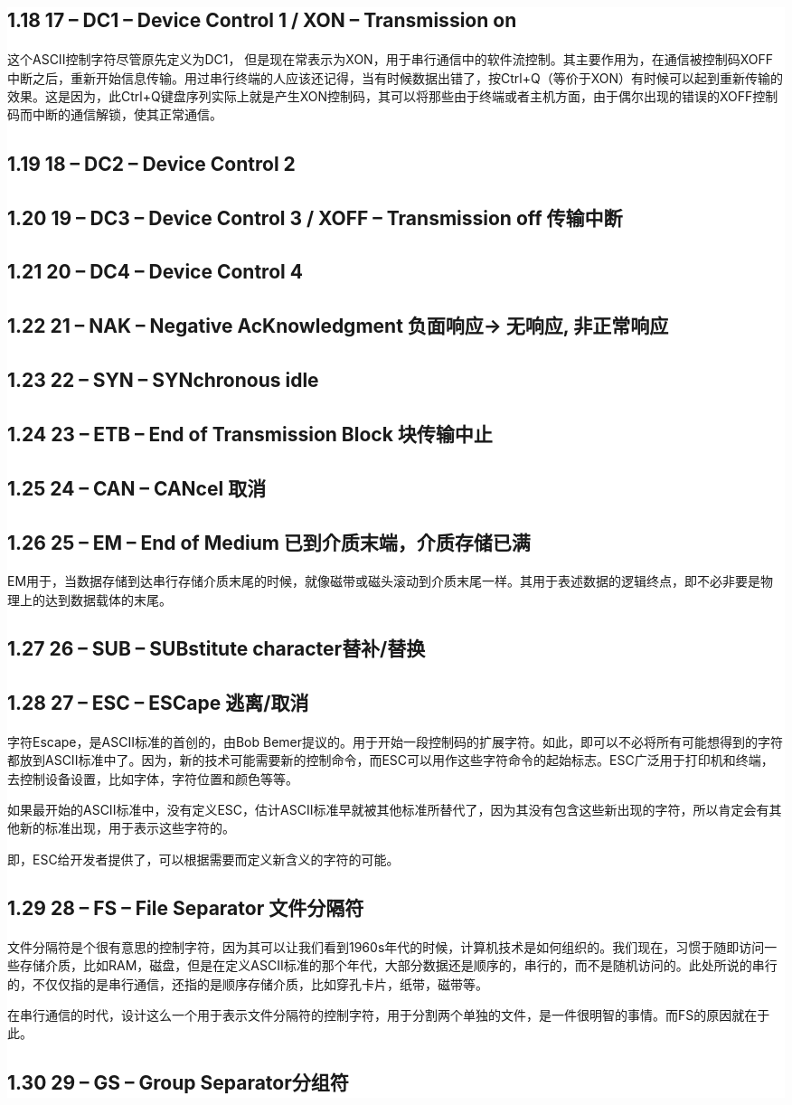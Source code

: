 ## 1.18 17 – DC1 – Device Control 1 / XON – Transmission on

这个ASCII控制字符尽管原先定义为DC1， 但是现在常表示为XON，用于串行通信中的软件流控制。其主要作用为，在通信被控制码XOFF中断之后，重新开始信息传输。用过串行终端的人应该还记得，当有时候数据出错了，按Ctrl+Q（等价于XON）有时候可以起到重新传输的效果。这是因为，此Ctrl+Q键盘序列实际上就是产生XON控制码，其可以将那些由于终端或者主机方面，由于偶尔出现的错误的XOFF控制码而中断的通信解锁，使其正常通信。

## 1.19 18 – DC2 – Device Control 2

## 1.20 19 – DC3 – Device Control 3 / XOFF – Transmission off 传输中断

## 1.21 20 – DC4 – Device Control 4

## 1.22 21 – NAK – Negative AcKnowledgment 负面响应-> 无响应, 非正常响应

## 1.23 22 – SYN – SYNchronous idle

## 1.24 23 – ETB – End of Transmission Block 块传输中止

## 1.25 24 – CAN – CANcel 取消

## 1.26 25 – EM – End of Medium 已到介质末端，介质存储已满

EM用于，当数据存储到达串行存储介质末尾的时候，就像磁带或磁头滚动到介质末尾一样。其用于表述数据的逻辑终点，即不必非要是物理上的达到数据载体的末尾。

## 1.27 26 – SUB – SUBstitute character替补/替换

## 1.28 27 – ESC – ESCape 逃离/取消

字符Escape，是ASCII标准的首创的，由Bob Bemer提议的。用于开始一段控制码的扩展字符。如此，即可以不必将所有可能想得到的字符都放到ASCII标准中了。因为，新的技术可能需要新的控制命令，而ESC可以用作这些字符命令的起始标志。ESC广泛用于打印机和终端，去控制设备设置，比如字体，字符位置和颜色等等。

如果最开始的ASCII标准中，没有定义ESC，估计ASCII标准早就被其他标准所替代了，因为其没有包含这些新出现的字符，所以肯定会有其他新的标准出现，用于表示这些字符的。

即，ESC给开发者提供了，可以根据需要而定义新含义的字符的可能。

## 1.29 28 – FS – File Separator 文件分隔符

文件分隔符是个很有意思的控制字符，因为其可以让我们看到1960s年代的时候，计算机技术是如何组织的。我们现在，习惯于随即访问一些存储介质，比如RAM，磁盘，但是在定义ASCII标准的那个年代，大部分数据还是顺序的，串行的，而不是随机访问的。此处所说的串行的，不仅仅指的是串行通信，还指的是顺序存储介质，比如穿孔卡片，纸带，磁带等。

在串行通信的时代，设计这么一个用于表示文件分隔符的控制字符，用于分割两个单独的文件，是一件很明智的事情。而FS的原因就在于此。

## 1.30 29 – GS – Group Separator分组符
